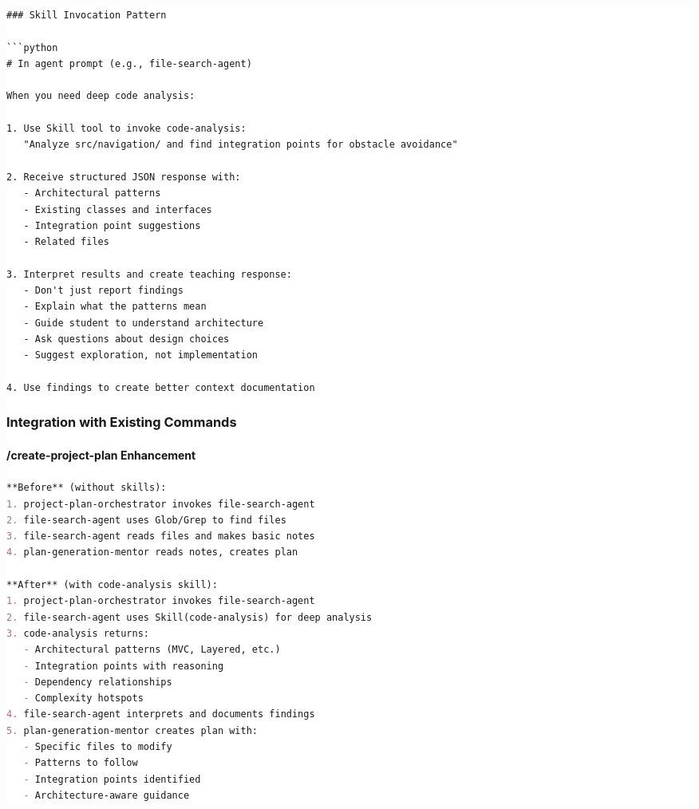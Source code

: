 ```
### Skill Invocation Pattern

```python
# In agent prompt (e.g., file-search-agent)

When you need deep code analysis:

1. Use Skill tool to invoke code-analysis:
   "Analyze src/navigation/ and find integration points for obstacle avoidance"

2. Receive structured JSON response with:
   - Architectural patterns
   - Existing classes and interfaces
   - Integration point suggestions
   - Related files

3. Interpret results and create teaching response:
   - Don't just report findings
   - Explain what the patterns mean
   - Guide student to understand architecture
   - Ask questions about design choices
   - Suggest exploration, not implementation

4. Use findings to create better context documentation
```

### Integration with Existing Commands

#### /create-project-plan Enhancement

```markdown
**Before** (without skills):
1. project-plan-orchestrator invokes file-search-agent
2. file-search-agent uses Glob/Grep to find files
3. file-search-agent reads files and makes basic notes
4. plan-generation-mentor reads notes, creates plan

**After** (with code-analysis skill):
1. project-plan-orchestrator invokes file-search-agent
2. file-search-agent uses Skill(code-analysis) for deep analysis
3. code-analysis returns:
   - Architectural patterns (MVC, Layered, etc.)
   - Integration points with reasoning
   - Dependency relationships
   - Complexity hotspots
4. file-search-agent interprets and documents findings
5. plan-generation-mentor creates plan with:
   - Specific files to modify
   - Patterns to follow
   - Integration points identified
   - Architecture-aware guidance
```
